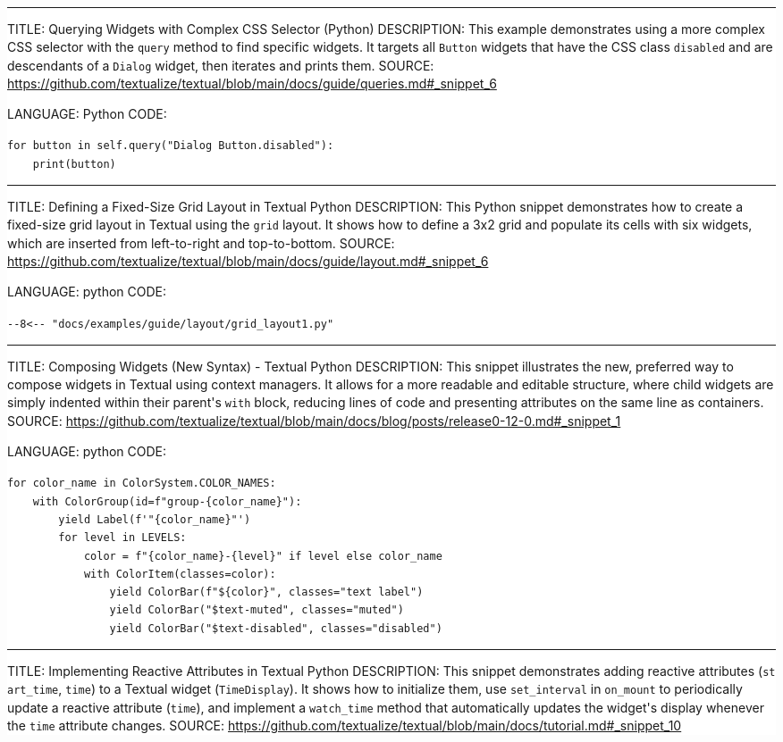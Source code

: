 ----------------------------------------

TITLE: Querying Widgets with Complex CSS Selector (Python)
DESCRIPTION: This example demonstrates using a more complex CSS selector with the `query` method to find specific widgets. It targets all `Button` widgets that have the CSS class `disabled` and are descendants of a `Dialog` widget, then iterates and prints them.
SOURCE: https://github.com/textualize/textual/blob/main/docs/guide/queries.md#_snippet_6

LANGUAGE: Python
CODE:
```
for button in self.query("Dialog Button.disabled"):
    print(button)
```

----------------------------------------

TITLE: Defining a Fixed-Size Grid Layout in Textual Python
DESCRIPTION: This Python snippet demonstrates how to create a fixed-size grid layout in Textual using the `grid` layout. It shows how to define a 3x2 grid and populate its cells with six widgets, which are inserted from left-to-right and top-to-bottom.
SOURCE: https://github.com/textualize/textual/blob/main/docs/guide/layout.md#_snippet_6

LANGUAGE: python
CODE:
```
--8<-- "docs/examples/guide/layout/grid_layout1.py"
```

----------------------------------------

TITLE: Composing Widgets (New Syntax) - Textual Python
DESCRIPTION: This snippet illustrates the new, preferred way to compose widgets in Textual using context managers. It allows for a more readable and editable structure, where child widgets are simply indented within their parent's `with` block, reducing lines of code and presenting attributes on the same line as containers.
SOURCE: https://github.com/textualize/textual/blob/main/docs/blog/posts/release0-12-0.md#_snippet_1

LANGUAGE: python
CODE:
```
for color_name in ColorSystem.COLOR_NAMES:
    with ColorGroup(id=f"group-{color_name}"):
        yield Label(f'"{color_name}"')
        for level in LEVELS:
            color = f"{color_name}-{level}" if level else color_name
            with ColorItem(classes=color):
                yield ColorBar(f"${color}", classes="text label")
                yield ColorBar("$text-muted", classes="muted")
                yield ColorBar("$text-disabled", classes="disabled")
```

----------------------------------------

TITLE: Implementing Reactive Attributes in Textual Python
DESCRIPTION: This snippet demonstrates adding reactive attributes (`start_time`, `time`) to a Textual widget (`TimeDisplay`). It shows how to initialize them, use `set_interval` in `on_mount` to periodically update a reactive attribute (`time`), and implement a `watch_time` method that automatically updates the widget's display whenever the `time` attribute changes.
SOURCE: https://github.com/textualize/textual/blob/main/docs/tutorial.md#_snippet_10
